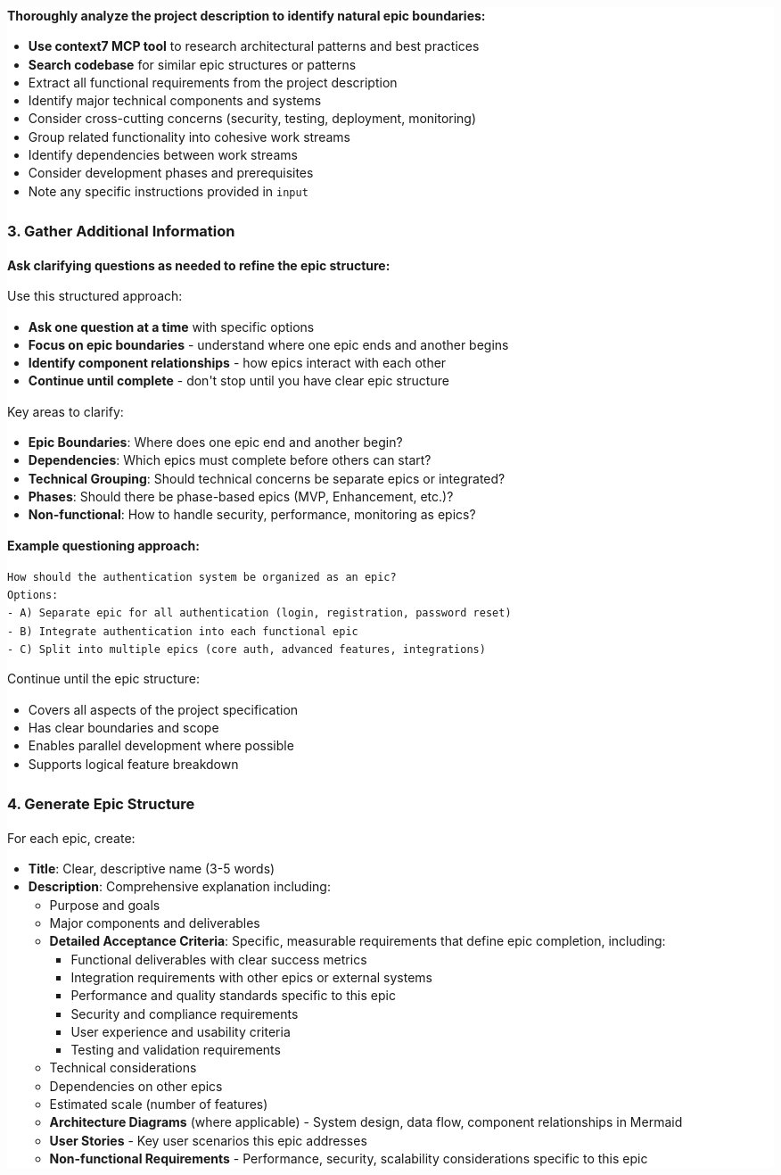 **Thoroughly analyze the project description to identify natural epic boundaries:**

- **Use context7 MCP tool** to research architectural patterns and best practices
- **Search codebase** for similar epic structures or patterns
- Extract all functional requirements from the project description
- Identify major technical components and systems
- Consider cross-cutting concerns (security, testing, deployment, monitoring)
- Group related functionality into cohesive work streams
- Identify dependencies between work streams
- Consider development phases and prerequisites
- Note any specific instructions provided in `input`

### 3. Gather Additional Information

**Ask clarifying questions as needed to refine the epic structure:**

Use this structured approach:
- **Ask one question at a time** with specific options
- **Focus on epic boundaries** - understand where one epic ends and another begins
- **Identify component relationships** - how epics interact with each other
- **Continue until complete** - don't stop until you have clear epic structure

Key areas to clarify:
- **Epic Boundaries**: Where does one epic end and another begin?
- **Dependencies**: Which epics must complete before others can start?
- **Technical Grouping**: Should technical concerns be separate epics or integrated?
- **Phases**: Should there be phase-based epics (MVP, Enhancement, etc.)?
- **Non-functional**: How to handle security, performance, monitoring as epics?

**Example questioning approach:**
```
How should the authentication system be organized as an epic?
Options:
- A) Separate epic for all authentication (login, registration, password reset)
- B) Integrate authentication into each functional epic
- C) Split into multiple epics (core auth, advanced features, integrations)
```

Continue until the epic structure:
- Covers all aspects of the project specification
- Has clear boundaries and scope
- Enables parallel development where possible
- Supports logical feature breakdown

### 4. Generate Epic Structure

For each epic, create:
- **Title**: Clear, descriptive name (3-5 words)
- **Description**: Comprehensive explanation including:
  - Purpose and goals
  - Major components and deliverables
  - **Detailed Acceptance Criteria**: Specific, measurable requirements that define epic completion, including:
    - Functional deliverables with clear success metrics
    - Integration requirements with other epics or external systems
    - Performance and quality standards specific to this epic
    - Security and compliance requirements
    - User experience and usability criteria
    - Testing and validation requirements
  - Technical considerations
  - Dependencies on other epics
  - Estimated scale (number of features)
  - **Architecture Diagrams** (where applicable) - System design, data flow, component relationships in Mermaid
  - **User Stories** - Key user scenarios this epic addresses
  - **Non-functional Requirements** - Performance, security, scalability considerations specific to this epic